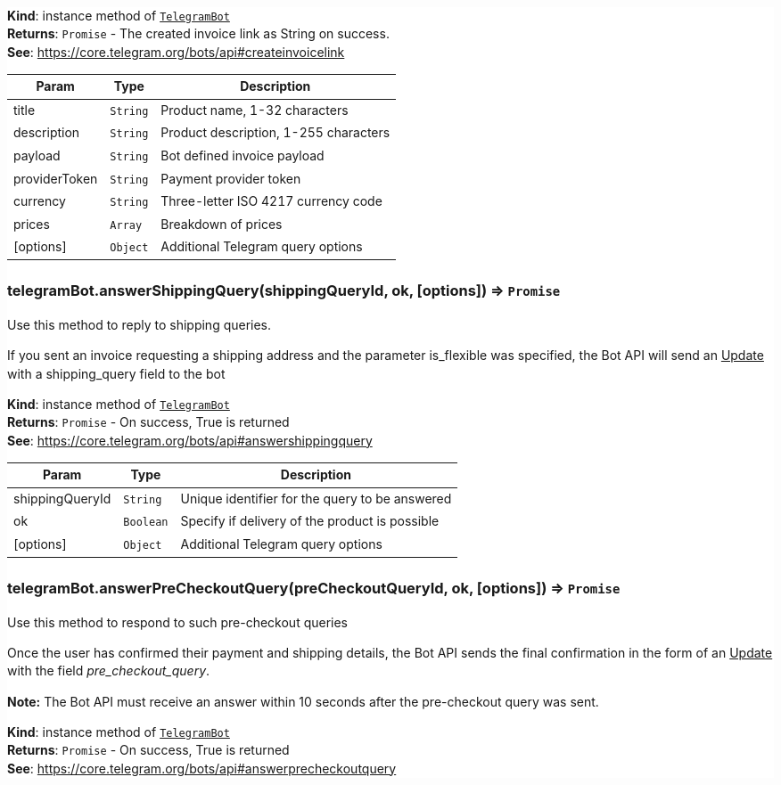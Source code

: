 **Kind**: instance method of [<code>TelegramBot</code>](#TelegramBot)  
**Returns**: <code>Promise</code> - The created invoice link as String on success.  
**See**: https://core.telegram.org/bots/api#createinvoicelink  

| Param | Type | Description |
| --- | --- | --- |
| title | <code>String</code> | Product name, 1-32 characters |
| description | <code>String</code> | Product description, 1-255 characters |
| payload | <code>String</code> | Bot defined invoice payload |
| providerToken | <code>String</code> | Payment provider token |
| currency | <code>String</code> | Three-letter ISO 4217 currency code |
| prices | <code>Array</code> | Breakdown of prices |
| [options] | <code>Object</code> | Additional Telegram query options |

<a name="TelegramBot+answerShippingQuery"></a>

### telegramBot.answerShippingQuery(shippingQueryId, ok, [options]) ⇒ <code>Promise</code>
Use this method to reply to shipping queries.

If you sent an invoice requesting a shipping address and the parameter is_flexible was specified,
the Bot API will send an [Update](https://core.telegram.org/bots/api#update) with a shipping_query field to the bot

**Kind**: instance method of [<code>TelegramBot</code>](#TelegramBot)  
**Returns**: <code>Promise</code> - On success, True is returned  
**See**: https://core.telegram.org/bots/api#answershippingquery  

| Param | Type | Description |
| --- | --- | --- |
| shippingQueryId | <code>String</code> | Unique identifier for the query to be answered |
| ok | <code>Boolean</code> | Specify if delivery of the product is possible |
| [options] | <code>Object</code> | Additional Telegram query options |

<a name="TelegramBot+answerPreCheckoutQuery"></a>

### telegramBot.answerPreCheckoutQuery(preCheckoutQueryId, ok, [options]) ⇒ <code>Promise</code>
Use this method to respond to such pre-checkout queries

Once the user has confirmed their payment and shipping details, the Bot API sends the final confirmation in the form of
an [Update](https://core.telegram.org/bots/api#update) with the field *pre_checkout_query*.

**Note:** The Bot API must receive an answer within 10 seconds after the pre-checkout query was sent.

**Kind**: instance method of [<code>TelegramBot</code>](#TelegramBot)  
**Returns**: <code>Promise</code> - On success, True is returned  
**See**: https://core.telegram.org/bots/api#answerprecheckoutquery  
